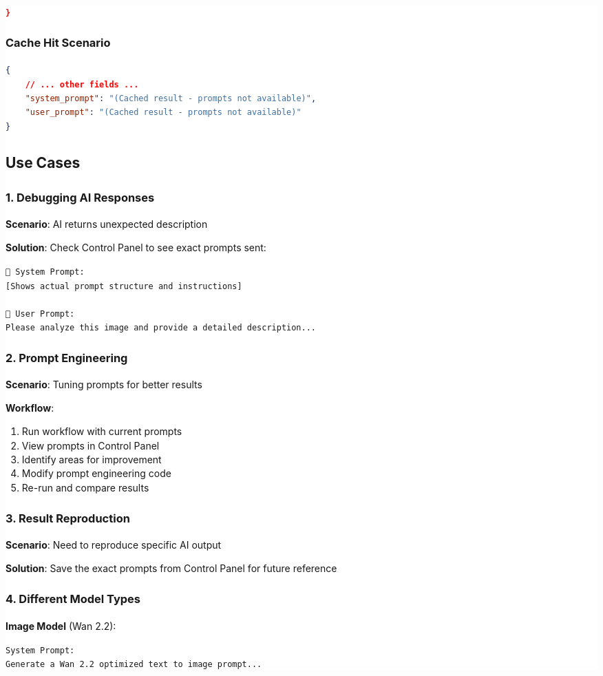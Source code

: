 ```json
}
```

### Cache Hit Scenario

```json
{
    // ... other fields ...
    "system_prompt": "(Cached result - prompts not available)",
    "user_prompt": "(Cached result - prompts not available)"
}
```

## Use Cases

### 1. Debugging AI Responses

**Scenario**: AI returns unexpected description

**Solution**: Check Control Panel to see exact prompts sent:

```
📝 System Prompt:
[Shows actual prompt structure and instructions]

💬 User Prompt:
Please analyze this image and provide a detailed description...
```

### 2. Prompt Engineering

**Scenario**: Tuning prompts for better results

**Workflow**:

1. Run workflow with current prompts
2. View prompts in Control Panel
3. Identify areas for improvement
4. Modify prompt engineering code
5. Re-run and compare results

### 3. Result Reproduction

**Scenario**: Need to reproduce specific AI output

**Solution**: Save the exact prompts from Control Panel for future reference

### 4. Different Model Types

**Image Model** (Wan 2.2):

```
System Prompt:
Generate a Wan 2.2 optimized text to image prompt...
```
